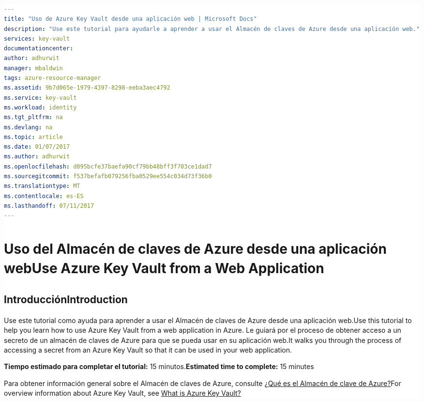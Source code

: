 ```yaml
---
title: "Uso de Azure Key Vault desde una aplicación web | Microsoft Docs"
description: "Use este tutorial para ayudarle a aprender a usar el Almacén de claves de Azure desde una aplicación web."
services: key-vault
documentationcenter: 
author: adhurwit
manager: mbaldwin
tags: azure-resource-manager
ms.assetid: 9b7d065e-1979-4397-8298-eeba3aec4792
ms.service: key-vault
ms.workload: identity
ms.tgt_pltfrm: na
ms.devlang: na
ms.topic: article
ms.date: 01/07/2017
ms.author: adhurwit
ms.openlocfilehash: d095bcfe37baefa90cf79bb48bff3f703ce1dad7
ms.sourcegitcommit: f537befafb079256fba0529ee554c034d73f36b0
ms.translationtype: MT
ms.contentlocale: es-ES
ms.lasthandoff: 07/11/2017
---
```

# <a name="use-azure-key-vault-from-a-web-application"></a><span data-ttu-id="634ac-103">Uso del Almacén de claves de Azure desde una aplicación web</span><span class="sxs-lookup"><span data-stu-id="634ac-103">Use Azure Key Vault from a Web Application</span></span>
## <a name="introduction"></a><span data-ttu-id="634ac-104">Introducción</span><span class="sxs-lookup"><span data-stu-id="634ac-104">Introduction</span></span>
<span data-ttu-id="634ac-105">Use este tutorial como ayuda para aprender a usar el Almacén de claves de Azure desde una aplicación web.</span><span class="sxs-lookup"><span data-stu-id="634ac-105">Use this tutorial to help you learn how to use Azure Key Vault from a web application in Azure.</span></span> <span data-ttu-id="634ac-106">Le guiará por el proceso de obtener acceso a un secreto de un almacén de claves de Azure para que se pueda usar en su aplicación web.</span><span class="sxs-lookup"><span data-stu-id="634ac-106">It walks you through the process of accessing a secret from an Azure Key Vault so that it can be used in your web application.</span></span>

<span data-ttu-id="634ac-107">**Tiempo estimado para completar el tutorial:** 15 minutos.</span><span class="sxs-lookup"><span data-stu-id="634ac-107">**Estimated time to complete:** 15 minutes</span></span>

<span data-ttu-id="634ac-108">Para obtener información general sobre el Almacén de claves de Azure, consulte [¿Qué es el Almacén de clave de Azure?](key-vault-whatis.md)</span><span class="sxs-lookup"><span data-stu-id="634ac-108">For overview information about Azure Key Vault, see [What is Azure Key Vault?](key-vault-whatis.md)</span></span>
